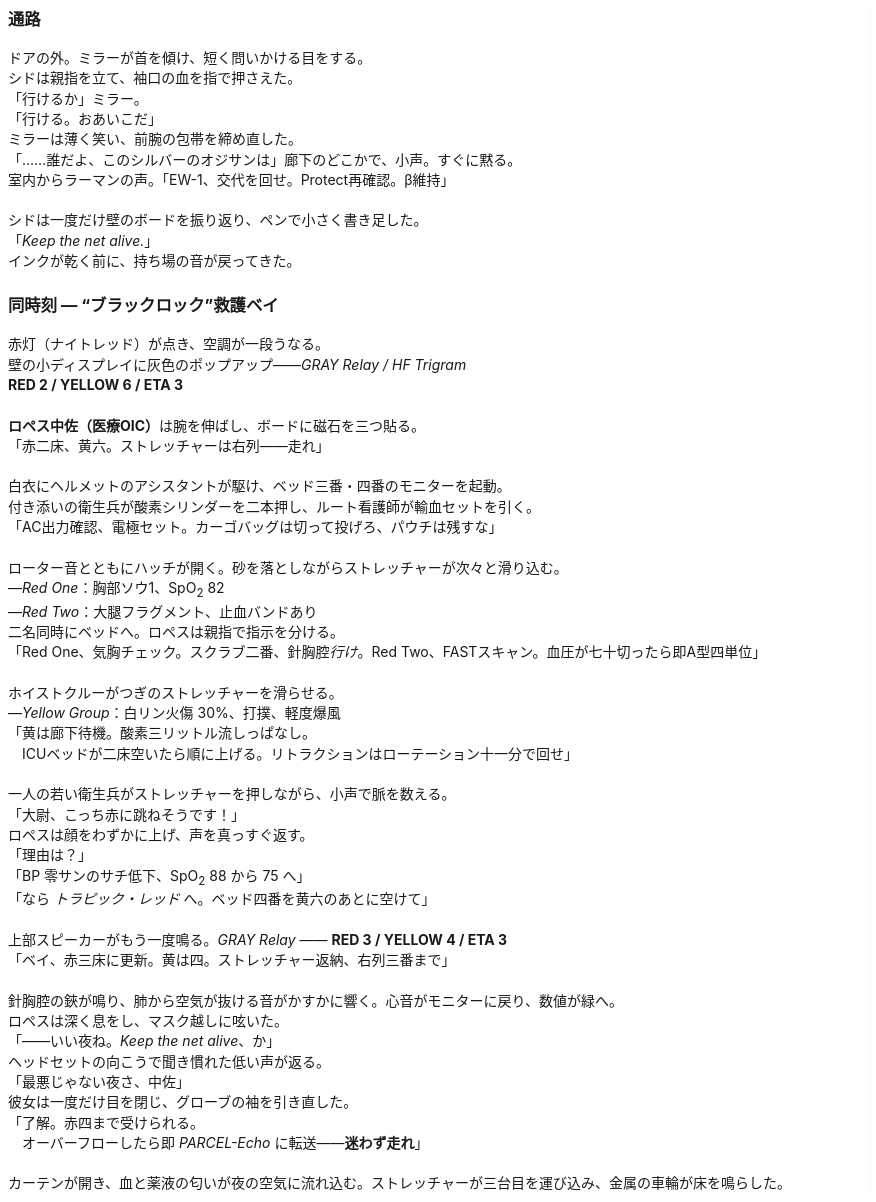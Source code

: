 <h3 class="heading uk-margin-large-top">通路</h3>
<p class="uk-margin-large-bottom">
ドアの外。ミラーが首を傾け、短く問いかける目をする。<br>
シドは親指を立て、袖口の血を指で押さえた。<br>
「行けるか」ミラー。<br>
「行ける。おあいこだ」<br>
ミラーは薄く笑い、前腕の包帯を締め直した。<br>
「……誰だよ、このシルバーのオジサンは」廊下のどこかで、小声。すぐに黙る。<br>
室内からラーマンの声。「EW-1、交代を回せ。Protect再確認。β維持」<br>
<br>
シドは一度だけ壁のボードを振り返り、ペンで小さく書き足した。<br>
「<em>Keep the net alive.</em>」<br>
インクが乾く前に、持ち場の音が戻ってきた。<br>
</p>

<h3 class="heading uk-margin-large-top">同時刻 — “ブラックロック”救護ベイ</h3>
<p class="uk-margin-large-bottom">
赤灯（ナイトレッド）が点き、空調が一段うなる。<br>
壁の小ディスプレイに灰色のポップアップ——<em>GRAY Relay / HF Trigram</em><br>
<b>RED 2 / YELLOW 6 / ETA 3</b><br>
<br>
<strong>ロペス中佐（医療OIC）</strong>は腕を伸ばし、ボードに磁石を三つ貼る。<br>
「赤二床、黄六。ストレッチャーは右列——走れ」<br>
<br>
白衣にヘルメットのアシスタントが駆け、ベッド三番・四番のモニターを起動。<br>
付き添いの衛生兵が酸素シリンダーを二本押し、ルート看護師が輸血セットを引く。<br>
「AC出力確認、電極セット。カーゴバッグは切って投げろ、パウチは残すな」<br>
<br>
ローター音とともにハッチが開く。砂を落としながらストレッチャーが次々と滑り込む。<br>
—<em>Red One</em>：胸部ソウ1、SpO<sub>2</sub> 82<br>
—<em>Red Two</em>：大腿フラグメント、止血バンドあり<br>
二名同時にベッドへ。ロペスは親指で指示を分ける。<br>
「Red One、気胸チェック。スクラブ二番、針胸腔<em>行け</em>。Red Two、FASTスキャン。血圧が七十切ったら即A型四単位」<br>
<br>
ホイストクルーがつぎのストレッチャーを滑らせる。<br>
—<em>Yellow Group</em>：白リン火傷 30%、打撲、軽度爆風<br>
「黄は廊下待機。酸素三リットル流しっぱなし。<br>
　ICUベッドが二床空いたら順に上げる。リトラクションはローテーション十一分で回せ」<br>
<br>
一人の若い衛生兵がストレッチャーを押しながら、小声で脈を数える。<br>
「大尉、こっち赤に跳ねそうです！」<br>
ロペスは顔をわずかに上げ、声を真っすぐ返す。<br>
「理由は？」<br>
「BP 零サンのサチ低下、SpO<sub>2</sub> 88 から 75 へ」<br>
「なら <em>トラピック・レッド</em> へ。ベッド四番を黄六のあとに空けて」<br>
<br>
上部スピーカーがもう一度鳴る。<em>GRAY Relay</em> —— <b>RED 3 / YELLOW 4 / ETA 3</b><br>
「ベイ、赤三床に更新。黄は四。ストレッチャー返納、右列三番まで」<br>
<br>
針胸腔の鋏が鳴り、肺から空気が抜ける音がかすかに響く。心音がモニターに戻り、数値が緑へ。<br>
ロペスは深く息をし、マスク越しに呟いた。<br>
「——いい夜ね。<em>Keep the net alive</em>、か」<br>
ヘッドセットの向こうで聞き慣れた低い声が返る。<br>
「最悪じゃない夜さ、中佐」<br>
彼女は一度だけ目を閉じ、グローブの袖を引き直した。<br>
「了解。赤四まで受けられる。<br>
　オーバーフローしたら即 <em>PARCEL-Echo</em> に転送——<strong>迷わず走れ</strong>」<br>
<br>
カーテンが開き、血と薬液の匂いが夜の空気に流れ込む。ストレッチャーが三台目を運び込み、金属の車輪が床を鳴らした。<br>
</p>

